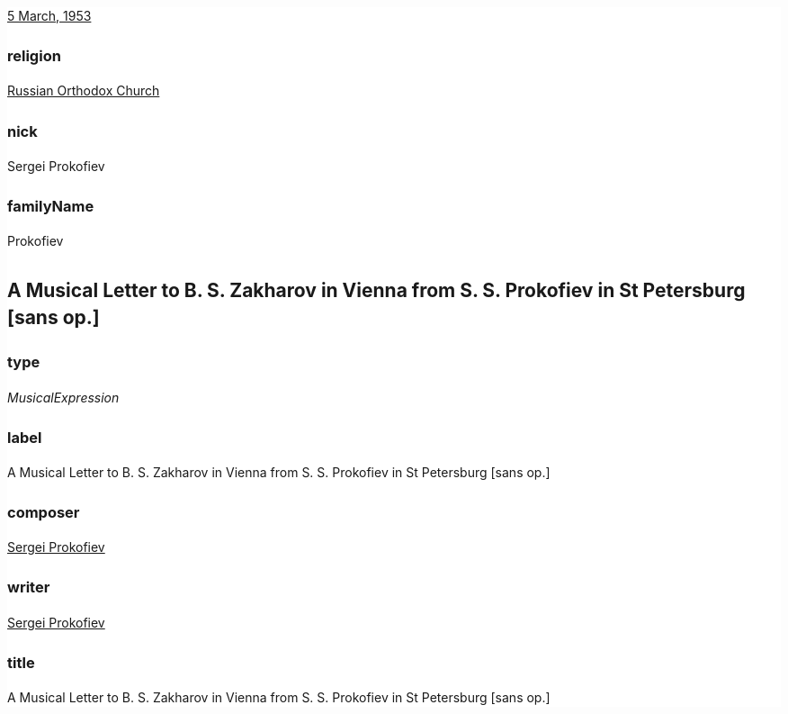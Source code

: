 [5 March, 1953](#5-March-1953)

### religion


[Russian Orthodox Church](#Russian-Orthodox-Church)

### nick


Sergei Prokofiev

### familyName


Prokofiev

## A Musical Letter to B. S. Zakharov in Vienna from S. S. Prokofiev in St Petersburg [sans op.]

### type


*MusicalExpression*

### label


A Musical Letter to B. S. Zakharov in Vienna from S. S. Prokofiev in St Petersburg [sans op.]

### composer


[Sergei Prokofiev](#Sergei-Prokofiev)

### writer


[Sergei Prokofiev](#Sergei-Prokofiev)

### title


A Musical Letter to B. S. Zakharov in Vienna from S. S. Prokofiev in St Petersburg [sans op.]